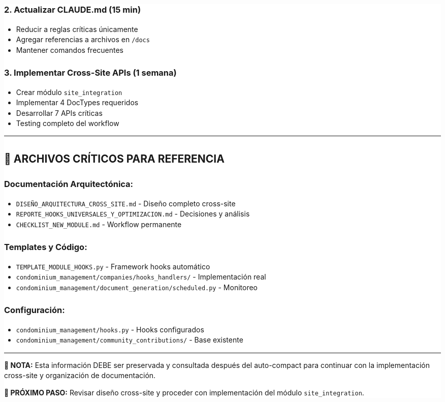 ### **2. Actualizar CLAUDE.md (15 min)**
- Reducir a reglas críticas únicamente
- Agregar referencias a archivos en `/docs`
- Mantener comandos frecuentes

### **3. Implementar Cross-Site APIs (1 semana)**
- Crear módulo `site_integration`
- Implementar 4 DocTypes requeridos
- Desarrollar 7 APIs críticas
- Testing completo del workflow

---

## 🔗 **ARCHIVOS CRÍTICOS PARA REFERENCIA**

### **Documentación Arquitectónica:**
- `DISEÑO_ARQUITECTURA_CROSS_SITE.md` - Diseño completo cross-site
- `REPORTE_HOOKS_UNIVERSALES_Y_OPTIMIZACION.md` - Decisiones y análisis
- `CHECKLIST_NEW_MODULE.md` - Workflow permanente

### **Templates y Código:**
- `TEMPLATE_MODULE_HOOKS.py` - Framework hooks automático
- `condominium_management/companies/hooks_handlers/` - Implementación real
- `condominium_management/document_generation/scheduled.py` - Monitoreo

### **Configuración:**
- `condominium_management/hooks.py` - Hooks configurados
- `condominium_management/community_contributions/` - Base existente

---

**📝 NOTA:** Esta información DEBE ser preservada y consultada después del auto-compact para continuar con la implementación cross-site y organización de documentación.

**🎯 PRÓXIMO PASO:** Revisar diseño cross-site y proceder con implementación del módulo `site_integration`.